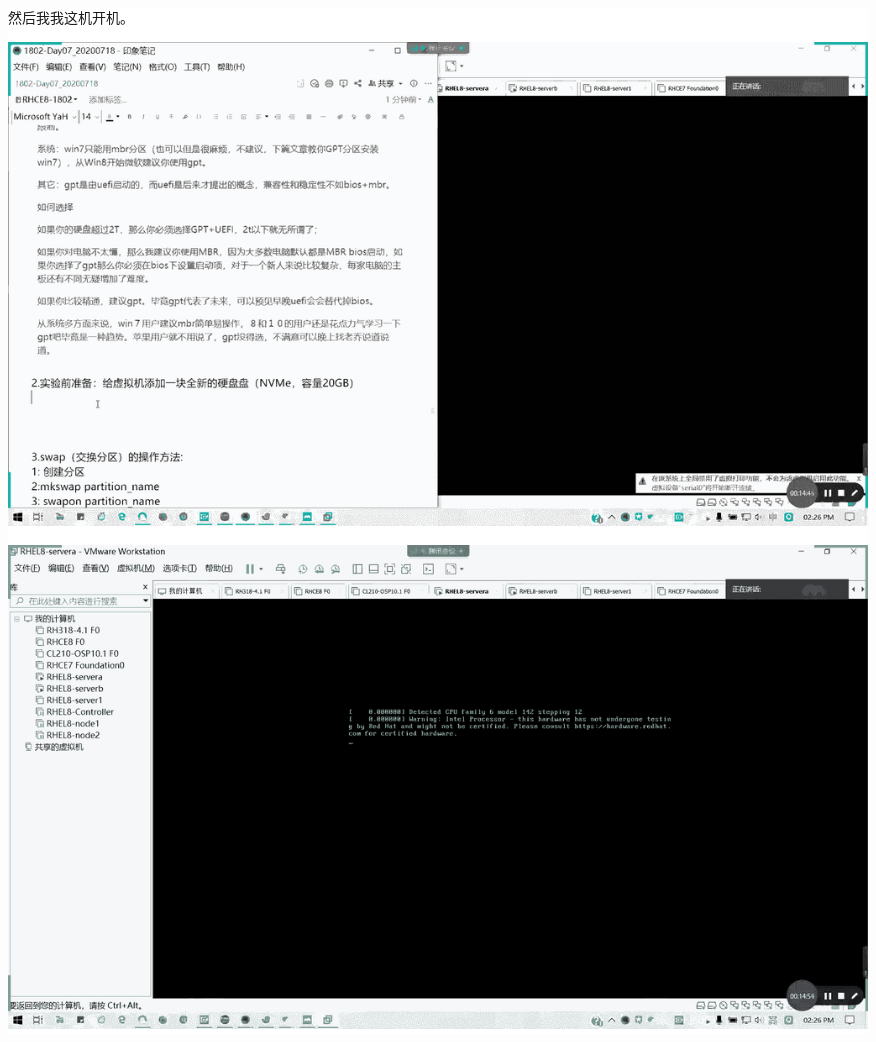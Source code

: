 然后我我这机开机。

![](img/15bc02d33527a8780286eddb56d25cc3_38.png)

![](img/15bc02d33527a8780286eddb56d25cc3_39.png)
